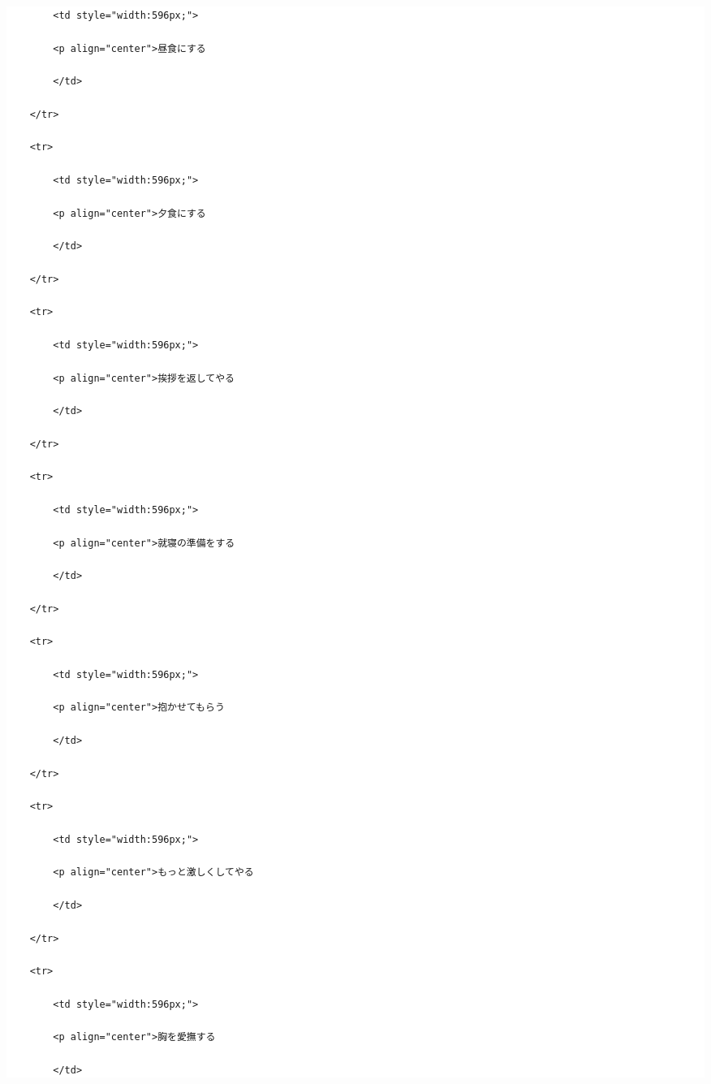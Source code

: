 			<td style="width:596px;">

			<p align="center">昼食にする

			</td>

		</tr>

		<tr>

			<td style="width:596px;">

			<p align="center">夕食にする

			</td>

		</tr>

		<tr>

			<td style="width:596px;">

			<p align="center">挨拶を返してやる

			</td>

		</tr>

		<tr>

			<td style="width:596px;">

			<p align="center">就寝の準備をする

			</td>

		</tr>

		<tr>

			<td style="width:596px;">

			<p align="center">抱かせてもらう

			</td>

		</tr>

		<tr>

			<td style="width:596px;">

			<p align="center">もっと激しくしてやる

			</td>

		</tr>

		<tr>

			<td style="width:596px;">

			<p align="center">胸を愛撫する

			</td>
